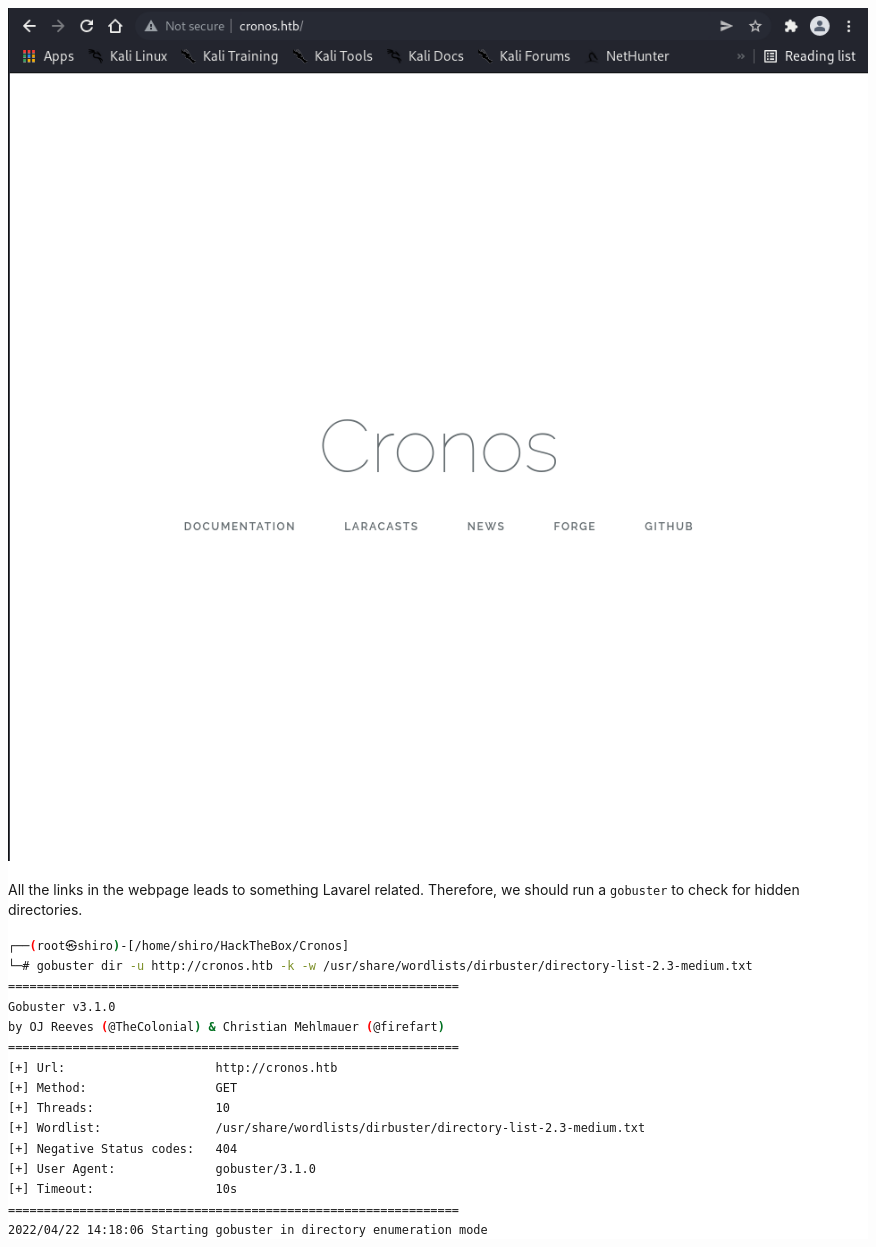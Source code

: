 ![webpage](webpage.png)

All the links in the webpage leads to something Lavarel related. Therefore, we should run a `gobuster` to check for hidden directories.

```bash
┌──(root㉿shiro)-[/home/shiro/HackTheBox/Cronos]
└─# gobuster dir -u http://cronos.htb -k -w /usr/share/wordlists/dirbuster/directory-list-2.3-medium.txt
===============================================================
Gobuster v3.1.0
by OJ Reeves (@TheColonial) & Christian Mehlmauer (@firefart)
===============================================================
[+] Url:                     http://cronos.htb
[+] Method:                  GET
[+] Threads:                 10
[+] Wordlist:                /usr/share/wordlists/dirbuster/directory-list-2.3-medium.txt
[+] Negative Status codes:   404
[+] User Agent:              gobuster/3.1.0
[+] Timeout:                 10s
===============================================================
2022/04/22 14:18:06 Starting gobuster in directory enumeration mode
```